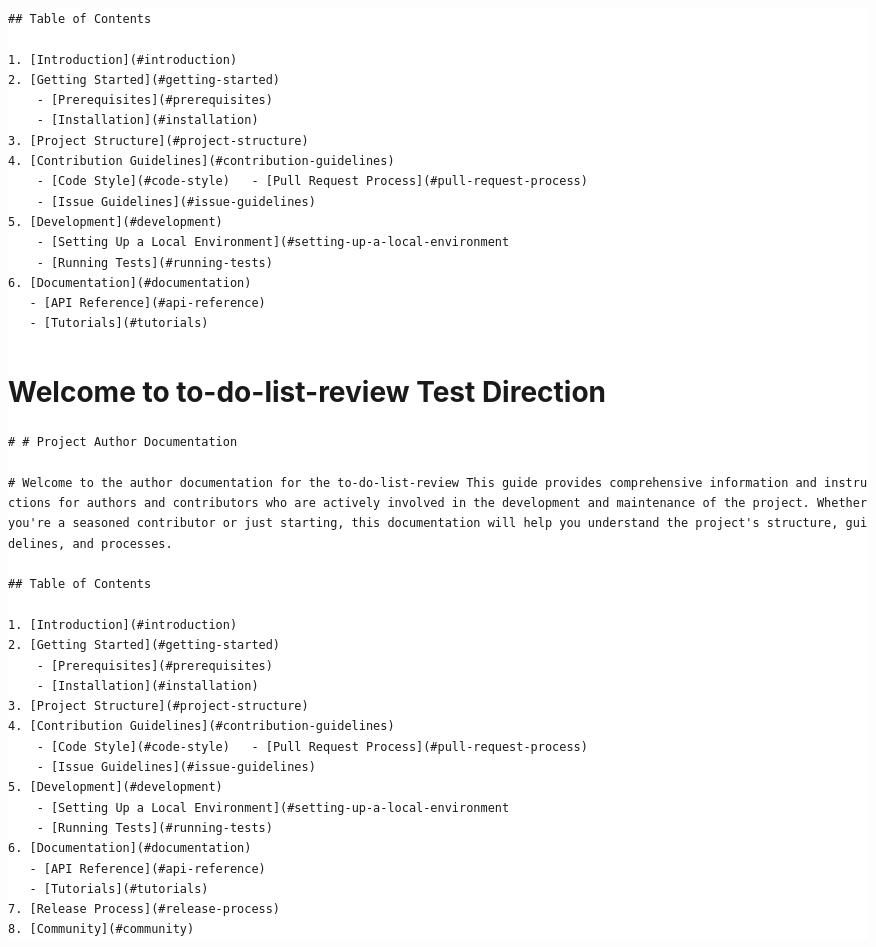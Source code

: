 	## Table of Contents

	1. [Introduction](#introduction)
	2. [Getting Started](#getting-started)
   		- [Prerequisites](#prerequisites)
   		- [Installation](#installation)
	3. [Project Structure](#project-structure)
	4. [Contribution Guidelines](#contribution-guidelines)
   		- [Code Style](#code-style)   - [Pull Request Process](#pull-request-process)
   		- [Issue Guidelines](#issue-guidelines)
	5. [Development](#development)
  		- [Setting Up a Local Environment](#setting-up-a-local-environment
	    - [Running Tests](#running-tests)
	6. [Documentation](#documentation)
	   - [API Reference](#api-reference)
       - [Tutorials](#tutorials)
	
# Welcome to  to-do-list-review Test Direction

	# # Project Author Documentation

	# Welcome to the author documentation for the to-do-list-review This guide provides comprehensive information and instructions for authors and contributors who are actively involved in the development and maintenance of the project. Whether you're a seasoned contributor or just starting, this documentation will help you understand the project's structure, guidelines, and processes.

	## Table of Contents

	1. [Introduction](#introduction)
	2. [Getting Started](#getting-started)
   		- [Prerequisites](#prerequisites)
   		- [Installation](#installation)
	3. [Project Structure](#project-structure)
	4. [Contribution Guidelines](#contribution-guidelines)
   		- [Code Style](#code-style)   - [Pull Request Process](#pull-request-process)
   		- [Issue Guidelines](#issue-guidelines)
	5. [Development](#development)
  		- [Setting Up a Local Environment](#setting-up-a-local-environment
	    - [Running Tests](#running-tests)
	6. [Documentation](#documentation)
	   - [API Reference](#api-reference)
       - [Tutorials](#tutorials)
	7. [Release Process](#release-process)
	8. [Community](#community)
	